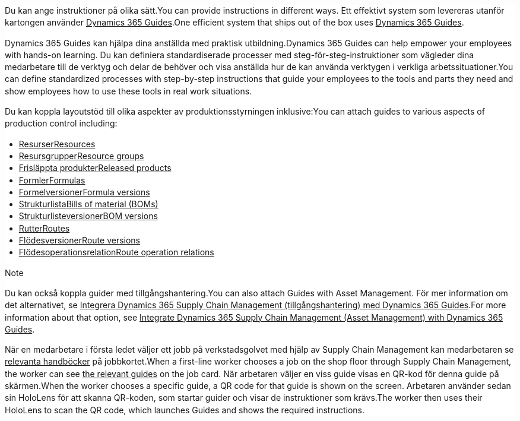 <span data-ttu-id="8c4b6-108">Du kan ange instruktioner på olika sätt.</span><span class="sxs-lookup"><span data-stu-id="8c4b6-108">You can provide instructions in different ways.</span></span> <span data-ttu-id="8c4b6-109">Ett effektivt system som levereras utanför kartongen använder [Dynamics 365 Guides](https://dynamics.microsoft.com/mixed-reality/guides/).</span><span class="sxs-lookup"><span data-stu-id="8c4b6-109">One efficient system that ships out of the box uses [Dynamics 365 Guides](https://dynamics.microsoft.com/mixed-reality/guides/).</span></span>

<span data-ttu-id="8c4b6-110">Dynamics 365 Guides kan hjälpa dina anställda med praktisk utbildning.</span><span class="sxs-lookup"><span data-stu-id="8c4b6-110">Dynamics 365 Guides can help empower your employees with hands-on learning.</span></span> <span data-ttu-id="8c4b6-111">Du kan definiera standardiserade processer med steg-för-steg-instruktioner som vägleder dina medarbetare till de verktyg och delar de behöver och visa anställda hur de kan använda verktygen i verkliga arbetssituationer.</span><span class="sxs-lookup"><span data-stu-id="8c4b6-111">You can define standardized processes with step-by-step instructions that guide your employees to the tools and parts they need and show employees how to use these tools in real work situations.</span></span>

<span data-ttu-id="8c4b6-112">Du kan koppla layoutstöd till olika aspekter av produktionsstyrningen inklusive:</span><span class="sxs-lookup"><span data-stu-id="8c4b6-112">You can attach guides to various aspects of production control including:</span></span>

- [<span data-ttu-id="8c4b6-113">Resurser</span><span class="sxs-lookup"><span data-stu-id="8c4b6-113">Resources</span></span>](#resources)
- [<span data-ttu-id="8c4b6-114">Resursgrupper</span><span class="sxs-lookup"><span data-stu-id="8c4b6-114">Resource groups</span></span>](#resource-groups)
- [<span data-ttu-id="8c4b6-115">Frisläppta produkter</span><span class="sxs-lookup"><span data-stu-id="8c4b6-115">Released products</span></span>](#released-products)
- [<span data-ttu-id="8c4b6-116">Formler</span><span class="sxs-lookup"><span data-stu-id="8c4b6-116">Formulas</span></span>](#formulas)
- [<span data-ttu-id="8c4b6-117">Formelversioner</span><span class="sxs-lookup"><span data-stu-id="8c4b6-117">Formula versions</span></span>](#formula-versions)
- [<span data-ttu-id="8c4b6-118">Strukturlista</span><span class="sxs-lookup"><span data-stu-id="8c4b6-118">Bills of material (BOMs)</span></span>](#bom)
- [<span data-ttu-id="8c4b6-119">Strukturlisteversioner</span><span class="sxs-lookup"><span data-stu-id="8c4b6-119">BOM versions</span></span>](#bom-versions)
- [<span data-ttu-id="8c4b6-120">Rutter</span><span class="sxs-lookup"><span data-stu-id="8c4b6-120">Routes</span></span>](#routes)
- [<span data-ttu-id="8c4b6-121">Flödesversioner</span><span class="sxs-lookup"><span data-stu-id="8c4b6-121">Route versions</span></span>](#route-versions)
- [<span data-ttu-id="8c4b6-122">Flödesoperationsrelation</span><span class="sxs-lookup"><span data-stu-id="8c4b6-122">Route operation relations</span></span>](#route-operation-relations)

> [!NOTE]
> <span data-ttu-id="8c4b6-123">Du kan också koppla guider med tillgångshantering.</span><span class="sxs-lookup"><span data-stu-id="8c4b6-123">You can also attach Guides with Asset Management.</span></span> <span data-ttu-id="8c4b6-124">För mer information om det alternativet, se [Integrera Dynamics 365 Supply Chain Management (tillgångshantering) med Dynamics 365 Guides](../asset-management/asset-management-guides-integration.md).</span><span class="sxs-lookup"><span data-stu-id="8c4b6-124">For more information about that option, see [Integrate Dynamics 365 Supply Chain Management (Asset Management) with Dynamics 365 Guides](../asset-management/asset-management-guides-integration.md).</span></span>

<span data-ttu-id="8c4b6-125">När en medarbetare i första ledet väljer ett jobb på verkstadsgolvet med hjälp av Supply Chain Management kan medarbetaren se [relevanta handböcker](#logic) på jobbkortet.</span><span class="sxs-lookup"><span data-stu-id="8c4b6-125">When a first-line worker chooses a job on the shop floor through Supply Chain Management, the worker can see [the relevant guides](#logic) on the job card.</span></span> <span data-ttu-id="8c4b6-126">När arbetaren väljer en viss guide visas en QR-kod för denna guide på skärmen.</span><span class="sxs-lookup"><span data-stu-id="8c4b6-126">When the worker chooses a specific guide, a QR code for that guide is shown on the screen.</span></span> <span data-ttu-id="8c4b6-127">Arbetaren använder sedan sin HoloLens för att skanna QR-koden, som startar guider och visar de instruktioner som krävs.</span><span class="sxs-lookup"><span data-stu-id="8c4b6-127">The worker then uses their HoloLens to scan the QR code, which launches Guides and shows the required instructions.</span></span>
